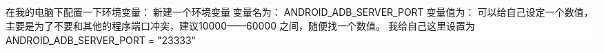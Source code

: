 在我的电脑下配置一下环境变量：
新建一个环境变量
变量名为：  ANDROID_ADB_SERVER_PORT 
变量值为： 可以给自己设定一个数值，主要是为了不要和其他的程序端口冲突，建议10000——60000 之间，随便找一个数值。
我给自己这里设置为 ANDROID_ADB_SERVER_PORT = "23333"



